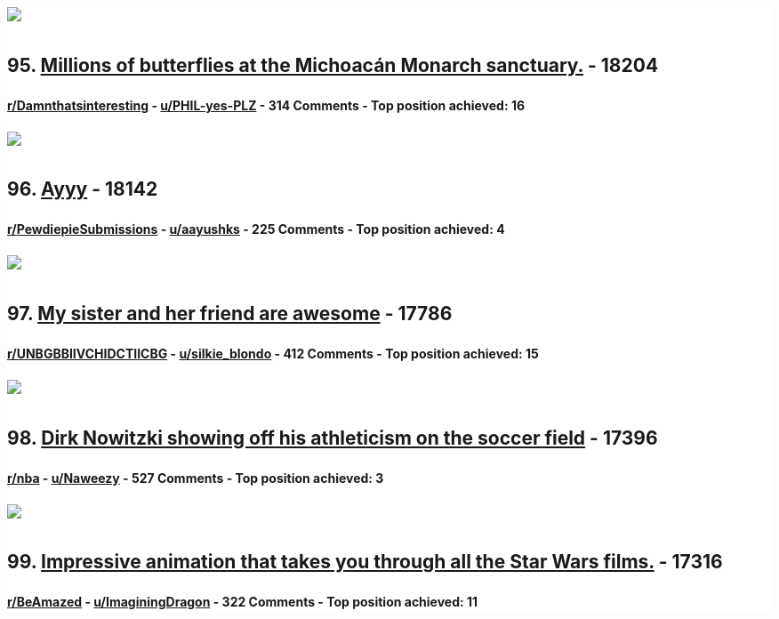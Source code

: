 <a href="https://v.redd.it/nppp2fczt7i11"><img src="https://b.thumbs.redditmedia.com/9mXx5kvzBAQ-iJLN1SQZuTgN1dnSL_UzJwkfY9GYicc.jpg"></img></a>

## 95. [Millions of butterflies at the Michoacán Monarch sanctuary.](http://reddit.com/r/Damnthatsinteresting/comments/9a9f05/millions_of_butterflies_at_the_michoacán_monarch/) - 18204
#### [r/Damnthatsinteresting](http://reddit.com/r/Damnthatsinteresting) - [u/PHIL-yes-PLZ](http://reddit.com/u/PHIL-yes-PLZ) - 314 Comments - Top position achieved: 16

<a href="https://i.imgur.com/7dM4xzr.gifv"><img src="https://b.thumbs.redditmedia.com/2jv6SVS0IPgdPCsy4MFg3kioV3j1nbkSzug1-62Q69Y.jpg"></img></a>

## 96. [Ayyy](http://reddit.com/r/PewdiepieSubmissions/comments/9a4x3k/ayyy/) - 18142
#### [r/PewdiepieSubmissions](http://reddit.com/r/PewdiepieSubmissions) - [u/aayushks](http://reddit.com/u/aayushks) - 225 Comments - Top position achieved: 4

<a href="https://i.redd.it/wu13hu2cs6i11.jpg"><img src="https://b.thumbs.redditmedia.com/5K8Dggj-rjsb-Gt_4V_disNEunx_DN3k6B_iiLvmNHY.jpg"></img></a>

## 97. [My sister and her friend are awesome](http://reddit.com/r/UNBGBBIIVCHIDCTIICBG/comments/9a700t/my_sister_and_her_friend_are_awesome/) - 17786
#### [r/UNBGBBIIVCHIDCTIICBG](http://reddit.com/r/UNBGBBIIVCHIDCTIICBG) - [u/silkie_blondo](http://reddit.com/u/silkie_blondo) - 412 Comments - Top position achieved: 15

<a href="https://v.redd.it/7v72fetrx8i11"><img src="https://a.thumbs.redditmedia.com/v7n-x7D4KhJfKaoyODuJidFe8B19AXvAkPQbQw6tep0.jpg"></img></a>

## 98. [Dirk Nowitzki showing off his athleticism on the soccer field](http://reddit.com/r/nba/comments/9a7dqa/dirk_nowitzki_showing_off_his_athleticism_on_the/) - 17396
#### [r/nba](http://reddit.com/r/nba) - [u/Naweezy](http://reddit.com/u/Naweezy) - 527 Comments - Top position achieved: 3

<a href="https://gfycat.com/EmptyBlindBetafish"><img src="image"></img></a>

## 99. [Impressive animation that takes you through all the Star Wars films.](http://reddit.com/r/BeAmazed/comments/9aazuu/impressive_animation_that_takes_you_through_all/) - 17316
#### [r/BeAmazed](http://reddit.com/r/BeAmazed) - [u/ImaginingDragon](http://reddit.com/u/ImaginingDragon) - 322 Comments - Top position achieved: 11
